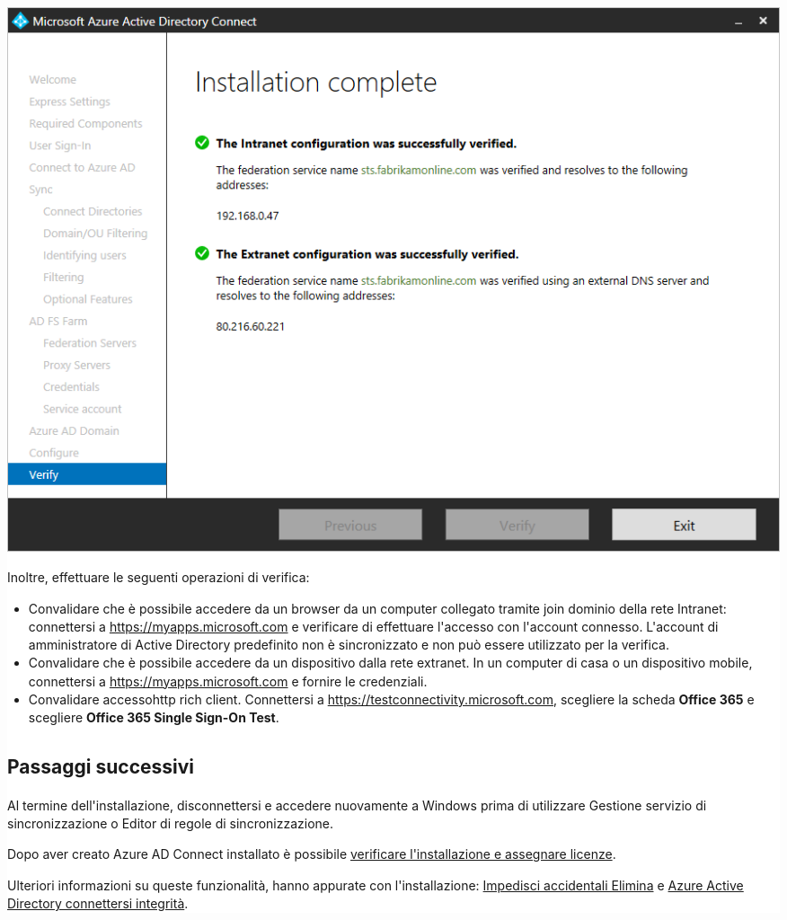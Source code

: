 ![Verificare](./media/active-directory-aadconnect-get-started-custom/adfs7.png)

Inoltre, effettuare le seguenti operazioni di verifica:

- Convalidare che è possibile accedere da un browser da un computer collegato tramite join dominio della rete Intranet: connettersi a https://myapps.microsoft.com e verificare di effettuare l'accesso con l'account connesso. L'account di amministratore di Active Directory predefinito non è sincronizzato e non può essere utilizzato per la verifica.
- Convalidare che è possibile accedere da un dispositivo dalla rete extranet. In un computer di casa o un dispositivo mobile, connettersi a https://myapps.microsoft.com e fornire le credenziali.
- Convalidare accessohttp rich client. Connettersi a https://testconnectivity.microsoft.com, scegliere la scheda **Office 365** e scegliere **Office 365 Single Sign-On Test**.

## <a name="next-steps"></a>Passaggi successivi
Al termine dell'installazione, disconnettersi e accedere nuovamente a Windows prima di utilizzare Gestione servizio di sincronizzazione o Editor di regole di sincronizzazione.

Dopo aver creato Azure AD Connect installato è possibile [verificare l'installazione e assegnare licenze](../active-directory-aadconnect-whats-next.md).

Ulteriori informazioni su queste funzionalità, hanno appurate con l'installazione: [Impedisci accidentali Elimina](../active-directory-aadconnectsync-feature-prevent-accidental-deletes.md) e [Azure Active Directory connettersi integrità](../active-directory-aadconnect-health-sync.md).
